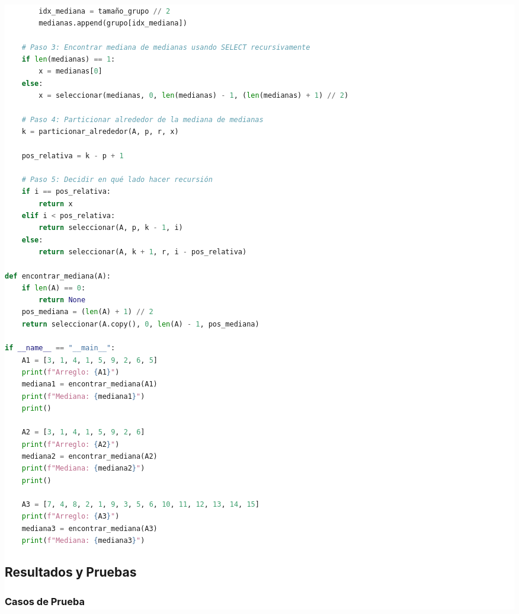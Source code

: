 ```python
        idx_mediana = tamaño_grupo // 2
        medianas.append(grupo[idx_mediana])
    
    # Paso 3: Encontrar mediana de medianas usando SELECT recursivamente
    if len(medianas) == 1:
        x = medianas[0]
    else:
        x = seleccionar(medianas, 0, len(medianas) - 1, (len(medianas) + 1) // 2)
    
    # Paso 4: Particionar alrededor de la mediana de medianas
    k = particionar_alrededor(A, p, r, x)
    
    pos_relativa = k - p + 1
    
    # Paso 5: Decidir en qué lado hacer recursión
    if i == pos_relativa:
        return x
    elif i < pos_relativa:
        return seleccionar(A, p, k - 1, i)
    else:
        return seleccionar(A, k + 1, r, i - pos_relativa)

def encontrar_mediana(A):
    if len(A) == 0:
        return None
    pos_mediana = (len(A) + 1) // 2
    return seleccionar(A.copy(), 0, len(A) - 1, pos_mediana)

if __name__ == "__main__":
    A1 = [3, 1, 4, 1, 5, 9, 2, 6, 5]
    print(f"Arreglo: {A1}")
    mediana1 = encontrar_mediana(A1)
    print(f"Mediana: {mediana1}")
    print()
    
    A2 = [3, 1, 4, 1, 5, 9, 2, 6]
    print(f"Arreglo: {A2}")
    mediana2 = encontrar_mediana(A2)
    print(f"Mediana: {mediana2}")
    print()
    
    A3 = [7, 4, 8, 2, 1, 9, 3, 5, 6, 10, 11, 12, 13, 14, 15]
    print(f"Arreglo: {A3}")
    mediana3 = encontrar_mediana(A3)
    print(f"Mediana: {mediana3}")
```

## Resultados y Pruebas

### Casos de Prueba
